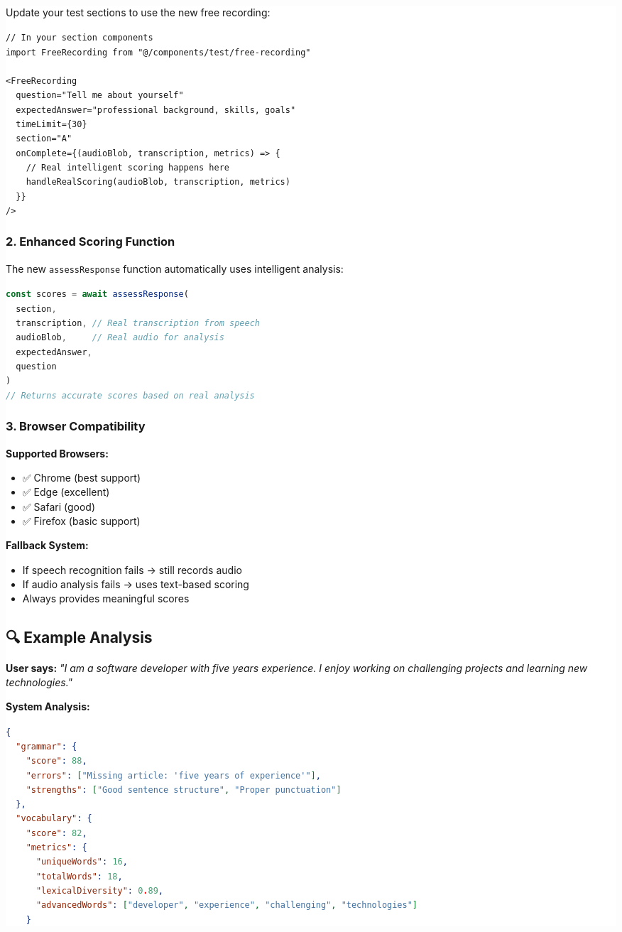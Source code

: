 Update your test sections to use the new free recording:

```tsx
// In your section components
import FreeRecording from "@/components/test/free-recording"

<FreeRecording
  question="Tell me about yourself"
  expectedAnswer="professional background, skills, goals"
  timeLimit={30}
  section="A"
  onComplete={(audioBlob, transcription, metrics) => {
    // Real intelligent scoring happens here
    handleRealScoring(audioBlob, transcription, metrics)
  }}
/>
```

### **2. Enhanced Scoring Function**

The new `assessResponse` function automatically uses intelligent analysis:

```typescript
const scores = await assessResponse(
  section,
  transcription, // Real transcription from speech
  audioBlob,     // Real audio for analysis
  expectedAnswer,
  question
)
// Returns accurate scores based on real analysis
```

### **3. Browser Compatibility**

**Supported Browsers:**
- ✅ Chrome (best support)
- ✅ Edge (excellent)
- ✅ Safari (good)
- ✅ Firefox (basic support)

**Fallback System:**
- If speech recognition fails → still records audio
- If audio analysis fails → uses text-based scoring
- Always provides meaningful scores

## 🔍 **Example Analysis**

**User says:** *"I am a software developer with five years experience. I enjoy working on challenging projects and learning new technologies."*

**System Analysis:**
```json
{
  "grammar": {
    "score": 88,
    "errors": ["Missing article: 'five years of experience'"],
    "strengths": ["Good sentence structure", "Proper punctuation"]
  },
  "vocabulary": {
    "score": 82,
    "metrics": {
      "uniqueWords": 16,
      "totalWords": 18,
      "lexicalDiversity": 0.89,
      "advancedWords": ["developer", "experience", "challenging", "technologies"]
    }
```